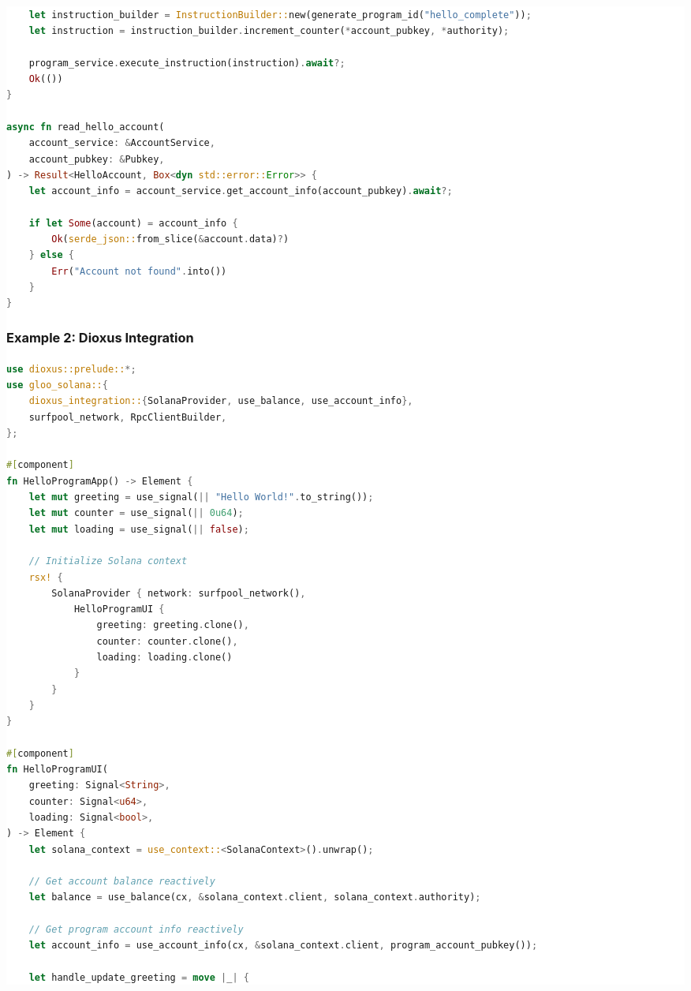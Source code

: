 ```rust
    let instruction_builder = InstructionBuilder::new(generate_program_id("hello_complete"));
    let instruction = instruction_builder.increment_counter(*account_pubkey, *authority);
    
    program_service.execute_instruction(instruction).await?;
    Ok(())
}

async fn read_hello_account(
    account_service: &AccountService,
    account_pubkey: &Pubkey,
) -> Result<HelloAccount, Box<dyn std::error::Error>> {
    let account_info = account_service.get_account_info(account_pubkey).await?;
    
    if let Some(account) = account_info {
        Ok(serde_json::from_slice(&account.data)?)
    } else {
        Err("Account not found".into())
    }
}
```

### Example 2: Dioxus Integration

```rust
use dioxus::prelude::*;
use gloo_solana::{
    dioxus_integration::{SolanaProvider, use_balance, use_account_info},
    surfpool_network, RpcClientBuilder,
};

#[component]
fn HelloProgramApp() -> Element {
    let mut greeting = use_signal(|| "Hello World!".to_string());
    let mut counter = use_signal(|| 0u64);
    let mut loading = use_signal(|| false);

    // Initialize Solana context
    rsx! {
        SolanaProvider { network: surfpool_network(),
            HelloProgramUI {
                greeting: greeting.clone(),
                counter: counter.clone(),
                loading: loading.clone()
            }
        }
    }
}

#[component]
fn HelloProgramUI(
    greeting: Signal<String>,
    counter: Signal<u64>,
    loading: Signal<bool>,
) -> Element {
    let solana_context = use_context::<SolanaContext>().unwrap();
    
    // Get account balance reactively
    let balance = use_balance(cx, &solana_context.client, solana_context.authority);
    
    // Get program account info reactively
    let account_info = use_account_info(cx, &solana_context.client, program_account_pubkey());

    let handle_update_greeting = move |_| {
```
